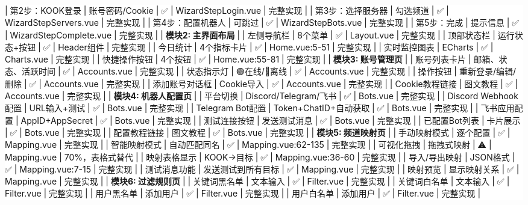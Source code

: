 | 第2步：KOOK登录 | 账号密码/Cookie | ✅ | WizardStepLogin.vue | 完整实现 |
| 第3步：选择服务器 | 勾选频道 | ✅ | WizardStepServers.vue | 完整实现 |
| 第4步：配置机器人 | 可跳过 | ✅ | WizardStepBots.vue | 完整实现 |
| 第5步：完成 | 提示信息 | ✅ | WizardStepComplete.vue | 完整实现 |
| **模块2: 主界面布局** |
| 左侧导航栏 | 8个菜单 | ✅ | Layout.vue | 完整实现 |
| 顶部状态栏 | 运行状态+按钮 | ✅ | Header组件 | 完整实现 |
| 今日统计 | 4个指标卡片 | ✅ | Home.vue:5-51 | 完整实现 |
| 实时监控图表 | ECharts | ✅ | Charts.vue | 完整实现 |
| 快捷操作按钮 | 4个按钮 | ✅ | Home.vue:55-81 | 完整实现 |
| **模块3: 账号管理页** |
| 账号列表卡片 | 邮箱、状态、活跃时间 | ✅ | Accounts.vue | 完整实现 |
| 状态指示灯 | 🟢在线/🔴离线 | ✅ | Accounts.vue | 完整实现 |
| 操作按钮 | 重新登录/编辑/删除 | ✅ | Accounts.vue | 完整实现 |
| 添加账号对话框 | Cookie导入 | ✅ | Accounts.vue | 完整实现 |
| Cookie教程链接 | 图文教程 | ✅ | Accounts.vue | 完整实现 |
| **模块4: 机器人配置页** |
| 平台切换 | Discord/Telegram/飞书 | ✅ | Bots.vue | 完整实现 |
| Discord Webhook配置 | URL输入+测试 | ✅ | Bots.vue | 完整实现 |
| Telegram Bot配置 | Token+ChatID+自动获取 | ✅ | Bots.vue | 完整实现 |
| 飞书应用配置 | AppID+AppSecret | ✅ | Bots.vue | 完整实现 |
| 测试连接按钮 | 发送测试消息 | ✅ | Bots.vue | 完整实现 |
| 已配置Bot列表 | 卡片展示 | ✅ | Bots.vue | 完整实现 |
| 配置教程链接 | 图文教程 | ✅ | Bots.vue | 完整实现 |
| **模块5: 频道映射页** |
| 手动映射模式 | 逐个配置 | ✅ | Mapping.vue | 完整实现 |
| 智能映射模式 | 自动匹配同名 | ✅ | Mapping.vue:62-135 | 完整实现 |
| 可视化拖拽 | 拖拽式映射 | ⚠️ | Mapping.vue | 70%，表格式替代 |
| 映射表格显示 | KOOK→目标 | ✅ | Mapping.vue:36-60 | 完整实现 |
| 导入/导出映射 | JSON格式 | ✅ | Mapping.vue:7-15 | 完整实现 |
| 测试消息功能 | 发送测试到所有目标 | ✅ | Mapping.vue | 完整实现 |
| 映射预览 | 显示映射关系 | ✅ | Mapping.vue | 完整实现 |
| **模块6: 过滤规则页** |
| 关键词黑名单 | 文本输入 | ✅ | Filter.vue | 完整实现 |
| 关键词白名单 | 文本输入 | ✅ | Filter.vue | 完整实现 |
| 用户黑名单 | 添加用户 | ✅ | Filter.vue | 完整实现 |
| 用户白名单 | 添加用户 | ✅ | Filter.vue | 完整实现 |